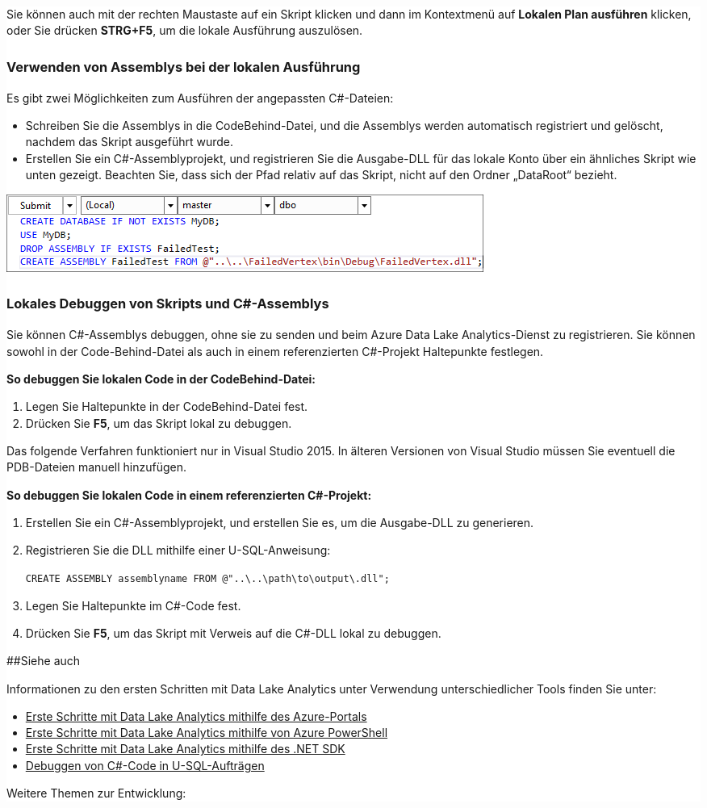 Sie können auch mit der rechten Maustaste auf ein Skript klicken und dann im Kontextmenü auf **Lokalen Plan ausführen** klicken, oder Sie drücken **STRG+F5**, um die lokale Ausführung auszulösen.

### Verwenden von Assemblys bei der lokalen Ausführung

Es gibt zwei Möglichkeiten zum Ausführen der angepassten C#-Dateien:

- Schreiben Sie die Assemblys in die CodeBehind-Datei, und die Assemblys werden automatisch registriert und gelöscht, nachdem das Skript ausgeführt wurde.
- Erstellen Sie ein C#-Assemblyprojekt, und registrieren Sie die Ausgabe-DLL für das lokale Konto über ein ähnliches Skript wie unten gezeigt. Beachten Sie, dass sich der Pfad relativ auf das Skript, nicht auf den Ordner „DataRoot“ bezieht.

![Verwenden von Assemblys bei der lokalen U-SQL-Ausführung](./media/data-lake-analytics-data-lake-tools-get-started/data-lake-analytics-data-lake-tools-local-run-assembly.png)

### Lokales Debuggen von Skripts und C#-Assemblys

Sie können C#-Assemblys debuggen, ohne sie zu senden und beim Azure Data Lake Analytics-Dienst zu registrieren. Sie können sowohl in der Code-Behind-Datei als auch in einem referenzierten C#-Projekt Haltepunkte festlegen.

**So debuggen Sie lokalen Code in der CodeBehind-Datei:**
1.	Legen Sie Haltepunkte in der CodeBehind-Datei fest.
2.	Drücken Sie **F5**, um das Skript lokal zu debuggen.

Das folgende Verfahren funktioniert nur in Visual Studio 2015. In älteren Versionen von Visual Studio müssen Sie eventuell die PDB-Dateien manuell hinzufügen.

**So debuggen Sie lokalen Code in einem referenzierten C#-Projekt:**
1.	Erstellen Sie ein C#-Assemblyprojekt, und erstellen Sie es, um die Ausgabe-DLL zu generieren.
2.	Registrieren Sie die DLL mithilfe einer U-SQL-Anweisung:

        CREATE ASSEMBLY assemblyname FROM @"..\..\path\to\output\.dll";
3.	Legen Sie Haltepunkte im C#-Code fest.
4.	Drücken Sie **F5**, um das Skript mit Verweis auf die C#-DLL lokal zu debuggen.

##Siehe auch

Informationen zu den ersten Schritten mit Data Lake Analytics unter Verwendung unterschiedlicher Tools finden Sie unter:

- [Erste Schritte mit Data Lake Analytics mithilfe des Azure-Portals](data-lake-analytics-get-started-portal.md)
- [Erste Schritte mit Data Lake Analytics mithilfe von Azure PowerShell](data-lake-analytics-get-started-powershell.md)
- [Erste Schritte mit Data Lake Analytics mithilfe des .NET SDK](data-lake-analytics-get-started-net-sdk.md)
- [Debuggen von C#-Code in U-SQL-Aufträgen](data-lake-analytics-debug-u-sql-jobs.md)

Weitere Themen zur Entwicklung:
